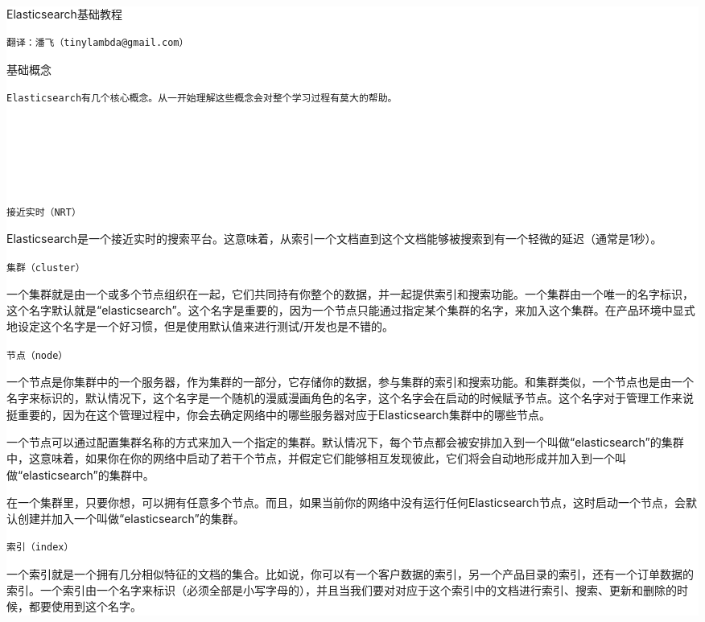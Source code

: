 

Elasticsearch基础教程


    翻译：潘飞（tinylambda@gmail.com）









基础概念







    Elasticsearch有几个核心概念。从一开始理解这些概念会对整个学习过程有莫大的帮助。






    接近实时（NRT）


Elasticsearch是一个接近实时的搜索平台。这意味着，从索引一个文档直到这个文档能够被搜索到有一个轻微的延迟（通常是1秒）。


       


    集群（cluster）


一个集群就是由一个或多个节点组织在一起，它们共同持有你整个的数据，并一起提供索引和搜索功能。一个集群由一个唯一的名字标识，这个名字默认就是“elasticsearch”。这个名字是重要的，因为一个节点只能通过指定某个集群的名字，来加入这个集群。在产品环境中显式地设定这个名字是一个好习惯，但是使用默认值来进行测试/开发也是不错的。





    节点（node）


一个节点是你集群中的一个服务器，作为集群的一部分，它存储你的数据，参与集群的索引和搜索功能。和集群类似，一个节点也是由一个名字来标识的，默认情况下，这个名字是一个随机的漫威漫画角色的名字，这个名字会在启动的时候赋予节点。这个名字对于管理工作来说挺重要的，因为在这个管理过程中，你会去确定网络中的哪些服务器对应于Elasticsearch集群中的哪些节点。





一个节点可以通过配置集群名称的方式来加入一个指定的集群。默认情况下，每个节点都会被安排加入到一个叫做“elasticsearch”的集群中，这意味着，如果你在你的网络中启动了若干个节点，并假定它们能够相互发现彼此，它们将会自动地形成并加入到一个叫做“elasticsearch”的集群中。





在一个集群里，只要你想，可以拥有任意多个节点。而且，如果当前你的网络中没有运行任何Elasticsearch节点，这时启动一个节点，会默认创建并加入一个叫做“elasticsearch”的集群。





    索引（index）





一个索引就是一个拥有几分相似特征的文档的集合。比如说，你可以有一个客户数据的索引，另一个产品目录的索引，还有一个订单数据的索引。一个索引由一个名字来标识（必须全部是小写字母的），并且当我们要对对应于这个索引中的文档进行索引、搜索、更新和删除的时候，都要使用到这个名字。

